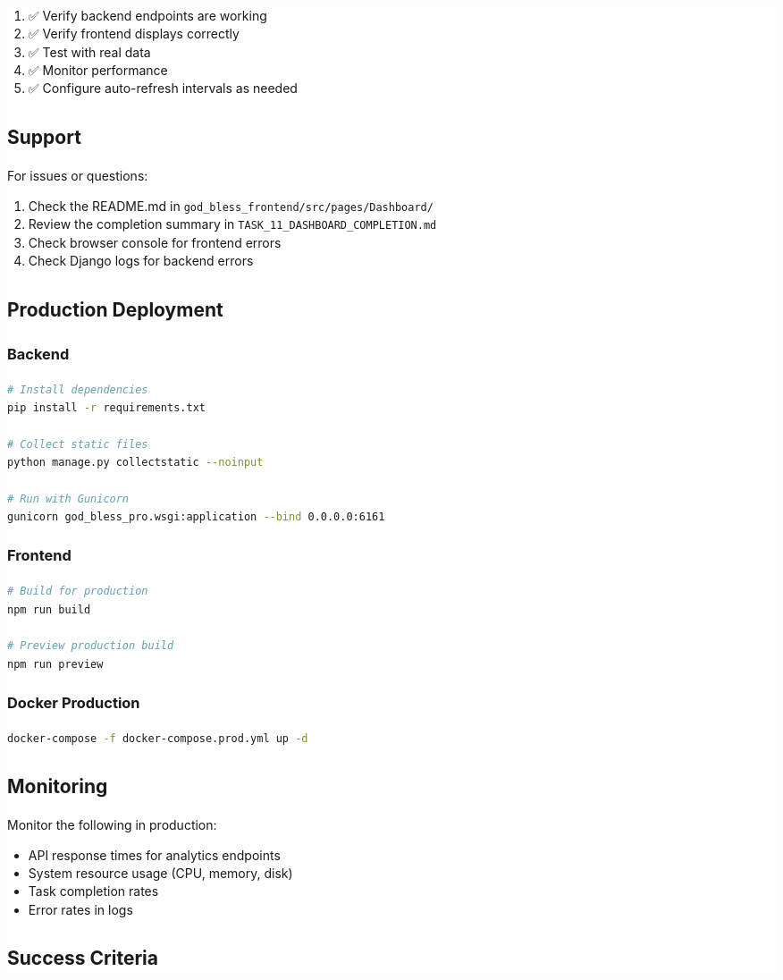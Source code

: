 1. ✅ Verify backend endpoints are working
2. ✅ Verify frontend displays correctly
3. ✅ Test with real data
4. ✅ Monitor performance
5. ✅ Configure auto-refresh intervals as needed

## Support

For issues or questions:
1. Check the README.md in `god_bless_frontend/src/pages/Dashboard/`
2. Review the completion summary in `TASK_11_DASHBOARD_COMPLETION.md`
3. Check browser console for frontend errors
4. Check Django logs for backend errors

## Production Deployment

### Backend
```bash
# Install dependencies
pip install -r requirements.txt

# Collect static files
python manage.py collectstatic --noinput

# Run with Gunicorn
gunicorn god_bless_pro.wsgi:application --bind 0.0.0.0:6161
```

### Frontend
```bash
# Build for production
npm run build

# Preview production build
npm run preview
```

### Docker Production
```bash
docker-compose -f docker-compose.prod.yml up -d
```

## Monitoring

Monitor the following in production:
- API response times for analytics endpoints
- System resource usage (CPU, memory, disk)
- Task completion rates
- Error rates in logs

## Success Criteria
